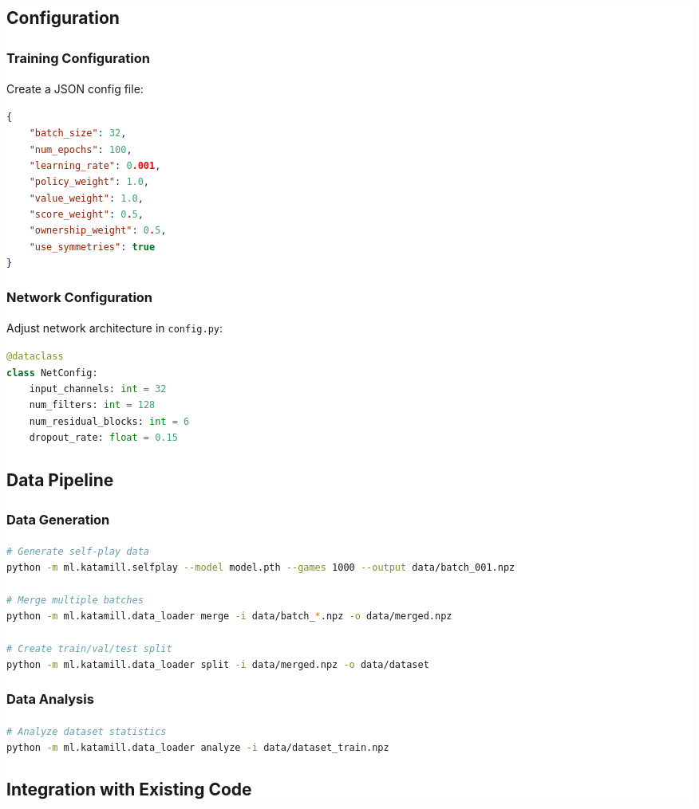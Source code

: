 ## Configuration

### Training Configuration

Create a JSON config file:
```json
{
    "batch_size": 32,
    "num_epochs": 100,
    "learning_rate": 0.001,
    "policy_weight": 1.0,
    "value_weight": 1.0,
    "score_weight": 0.5,
    "ownership_weight": 0.5,
    "use_symmetries": true
}
```

### Network Configuration

Adjust network architecture in `config.py`:
```python
@dataclass
class NetConfig:
    input_channels: int = 32
    num_filters: int = 128
    num_residual_blocks: int = 6
    dropout_rate: float = 0.15
```

## Data Pipeline

### Data Generation
```bash
# Generate self-play data
python -m ml.katamill.selfplay --model model.pth --games 1000 --output data/batch_001.npz

# Merge multiple batches
python -m ml.katamill.data_loader merge -i data/batch_*.npz -o data/merged.npz

# Create train/val/test split
python -m ml.katamill.data_loader split -i data/merged.npz -o data/dataset
```

### Data Analysis
```bash
# Analyze dataset statistics
python -m ml.katamill.data_loader analyze -i data/dataset_train.npz
```

## Integration with Existing Code
